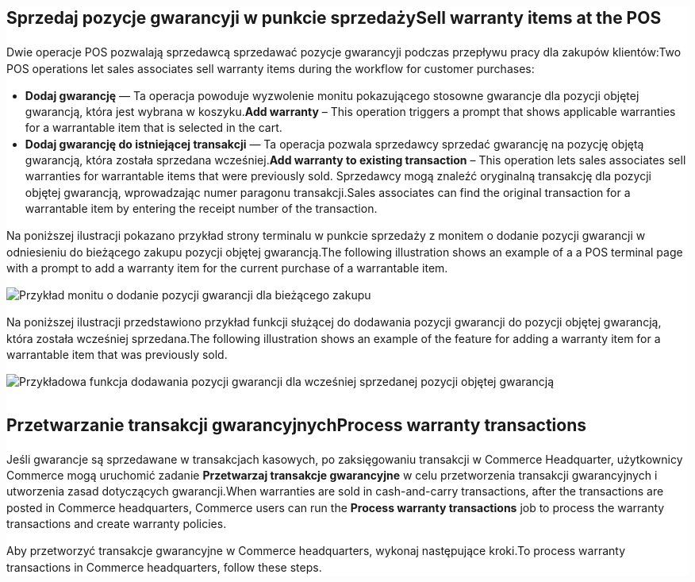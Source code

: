 ## <a name="sell-warranty-items-at-the-pos"></a><span data-ttu-id="0e164-238">Sprzedaj pozycje gwarancyji w punkcie sprzedaży</span><span class="sxs-lookup"><span data-stu-id="0e164-238">Sell warranty items at the POS</span></span>

<span data-ttu-id="0e164-239">Dwie operacje POS pozwalają sprzedawcą sprzedawać pozycje gwarancyji podczas przepływu pracy dla zakupów klientów:</span><span class="sxs-lookup"><span data-stu-id="0e164-239">Two POS operations let sales associates sell warranty items during the workflow for customer purchases:</span></span>

- <span data-ttu-id="0e164-240">**Dodaj gwarancję** — Ta operacja powoduje wyzwolenie monitu pokazującego stosowne gwarancje dla pozycji objętej gwarancją, która jest wybrana w koszyku.</span><span class="sxs-lookup"><span data-stu-id="0e164-240">**Add warranty** – This operation triggers a prompt that shows applicable warranties for a warrantable item that is selected in the cart.</span></span>
- <span data-ttu-id="0e164-241">**Dodaj gwarancję do istniejącej transakcji** — Ta operacja pozwala sprzedawcy sprzedać gwarancję na pozycję objętą gwarancją, która została sprzedana wcześniej.</span><span class="sxs-lookup"><span data-stu-id="0e164-241">**Add warranty to existing transaction** – This operation lets sales associates sell warranties for warrantable items that were previously sold.</span></span> <span data-ttu-id="0e164-242">Sprzedawcy mogą znaleźć oryginalną transakcję dla pozycji objętej gwarancją, wprowadzając numer paragonu transakcji.</span><span class="sxs-lookup"><span data-stu-id="0e164-242">Sales associates can find the original transaction for a warrantable item by entering the receipt number of the transaction.</span></span>

<span data-ttu-id="0e164-243">Na poniższej ilustracji pokazano przykład strony terminalu w punkcie sprzedaży z monitem o dodanie pozycji gwarancji w odniesieniu do bieżącego zakupu pozycji objętej gwarancją.</span><span class="sxs-lookup"><span data-stu-id="0e164-243">The following illustration shows an example of a a POS terminal page with a prompt to add a warranty item for the current purchase of a warrantable item.</span></span>

![Przykład monitu o dodanie pozycji gwarancji dla bieżącego zakupu](./media/ew-sell-warranty.png)

<span data-ttu-id="0e164-245">Na poniższej ilustracji przedstawiono przykład funkcji służącej do dodawania pozycji gwarancji do pozycji objętej gwarancją, która została wcześniej sprzedana.</span><span class="sxs-lookup"><span data-stu-id="0e164-245">The following illustration shows an example of the feature for adding a warranty item for a warrantable item that was previously sold.</span></span>

![Przykładowa funkcja dodawania pozycji gwarancji dla wcześniej sprzedanej pozycji objętej gwarancją](./media/ew-add-warranty-existing.png)

## <a name="process-warranty-transactions"></a><span data-ttu-id="0e164-247">Przetwarzanie transakcji gwarancyjnych</span><span class="sxs-lookup"><span data-stu-id="0e164-247">Process warranty transactions</span></span>

<span data-ttu-id="0e164-248">Jeśli gwarancje są sprzedawane w transakcjach kasowych, po zaksięgowaniu transakcji w Commerce Headquarter, użytkownicy Commerce mogą uruchomić zadanie **Przetwarzaj transakcje gwarancyjne** w celu przetworzenia transakcji gwarancyjnych i utworzenia zasad dotyczących gwarancji.</span><span class="sxs-lookup"><span data-stu-id="0e164-248">When warranties are sold in cash-and-carry transactions, after the transactions are posted in Commerce headquarters, Commerce users can run the **Process warranty transactions** job to process the warranty transactions and create warranty policies.</span></span>

<span data-ttu-id="0e164-249">Aby przetworzyć transakcje gwarancyjne w Commerce headquarters, wykonaj następujące kroki.</span><span class="sxs-lookup"><span data-stu-id="0e164-249">To process warranty transactions in Commerce headquarters, follow these steps.</span></span>
